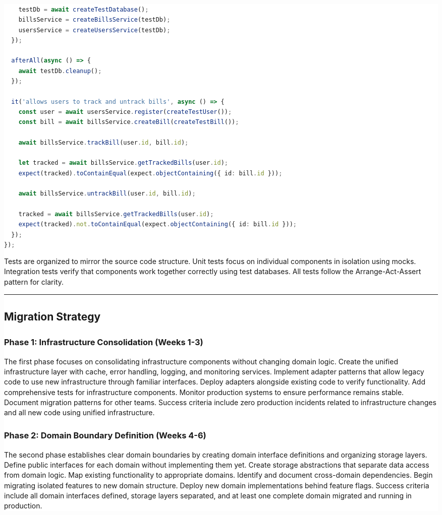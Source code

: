 ```typescript
    testDb = await createTestDatabase();
    billsService = createBillsService(testDb);
    usersService = createUsersService(testDb);
  });

  afterAll(async () => {
    await testDb.cleanup();
  });

  it('allows users to track and untrack bills', async () => {
    const user = await usersService.register(createTestUser());
    const bill = await billsService.createBill(createTestBill());

    await billsService.trackBill(user.id, bill.id);
    
    let tracked = await billsService.getTrackedBills(user.id);
    expect(tracked).toContainEqual(expect.objectContaining({ id: bill.id }));

    await billsService.untrackBill(user.id, bill.id);
    
    tracked = await billsService.getTrackedBills(user.id);
    expect(tracked).not.toContainEqual(expect.objectContaining({ id: bill.id }));
  });
});
```

Tests are organized to mirror the source code structure. Unit tests focus on individual components in isolation using mocks. Integration tests verify that components work together correctly using test databases. All tests follow the Arrange-Act-Assert pattern for clarity.

---

## Migration Strategy

### Phase 1: Infrastructure Consolidation (Weeks 1-3)

The first phase focuses on consolidating infrastructure components without changing domain logic. Create the unified infrastructure layer with cache, error handling, logging, and monitoring services. Implement adapter patterns that allow legacy code to use new infrastructure through familiar interfaces. Deploy adapters alongside existing code to verify functionality. Add comprehensive tests for infrastructure components. Monitor production systems to ensure performance remains stable. Document migration patterns for other teams. Success criteria include zero production incidents related to infrastructure changes and all new code using unified infrastructure.

### Phase 2: Domain Boundary Definition (Weeks 4-6)

The second phase establishes clear domain boundaries by creating domain interface definitions and organizing storage layers. Define public interfaces for each domain without implementing them yet. Create storage abstractions that separate data access from domain logic. Map existing functionality to appropriate domains. Identify and document cross-domain dependencies. Begin migrating isolated features to new domain structure. Deploy new domain implementations behind feature flags. Success criteria include all domain interfaces defined, storage layers separated, and at least one complete domain migrated and running in production.
